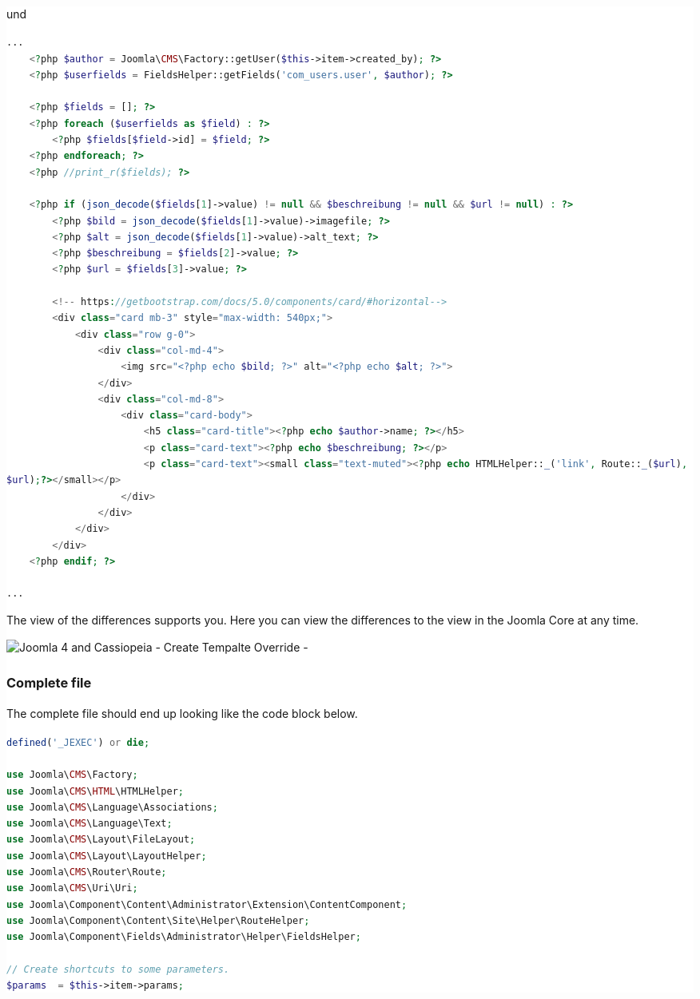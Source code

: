 und

```php {numberLines: 136}
...
	<?php $author = Joomla\CMS\Factory::getUser($this->item->created_by); ?>
	<?php $userfields = FieldsHelper::getFields('com_users.user', $author); ?>

	<?php $fields = []; ?>
	<?php foreach ($userfields as $field) : ?>
		<?php $fields[$field->id] = $field; ?>
	<?php endforeach; ?>
	<?php //print_r($fields); ?>

	<?php if (json_decode($fields[1]->value) != null && $beschreibung != null && $url != null) : ?>
		<?php $bild = json_decode($fields[1]->value)->imagefile; ?>
		<?php $alt = json_decode($fields[1]->value)->alt_text; ?>
		<?php $beschreibung = $fields[2]->value; ?>
		<?php $url = $fields[3]->value; ?>

		<!-- https://getbootstrap.com/docs/5.0/components/card/#horizontal-->
		<div class="card mb-3" style="max-width: 540px;">
			<div class="row g-0">
				<div class="col-md-4">
					<img src="<?php echo $bild; ?>" alt="<?php echo $alt; ?>">
				</div>
				<div class="col-md-8">
					<div class="card-body">
						<h5 class="card-title"><?php echo $author->name; ?></h5>
						<p class="card-text"><?php echo $beschreibung; ?></p>
						<p class="card-text"><small class="text-muted"><?php echo HTMLHelper::_('link', Route::_($url), $url);?></small></p>
					</div>
				</div>
			</div>
		</div>
	<?php endif; ?>

...
```

The view of the differences supports you. Here you can view the differences to the view in the Joomla Core at any time.

![Joomla 4 and Cassiopeia - Create Tempalte Override - ](/images/aut5d.png)

### Complete file

The complete file should end up looking like the code block below.

```php {numberLines}
defined('_JEXEC') or die;

use Joomla\CMS\Factory;
use Joomla\CMS\HTML\HTMLHelper;
use Joomla\CMS\Language\Associations;
use Joomla\CMS\Language\Text;
use Joomla\CMS\Layout\FileLayout;
use Joomla\CMS\Layout\LayoutHelper;
use Joomla\CMS\Router\Route;
use Joomla\CMS\Uri\Uri;
use Joomla\Component\Content\Administrator\Extension\ContentComponent;
use Joomla\Component\Content\Site\Helper\RouteHelper;
use Joomla\Component\Fields\Administrator\Helper\FieldsHelper;

// Create shortcuts to some parameters.
$params  = $this->item->params;
```